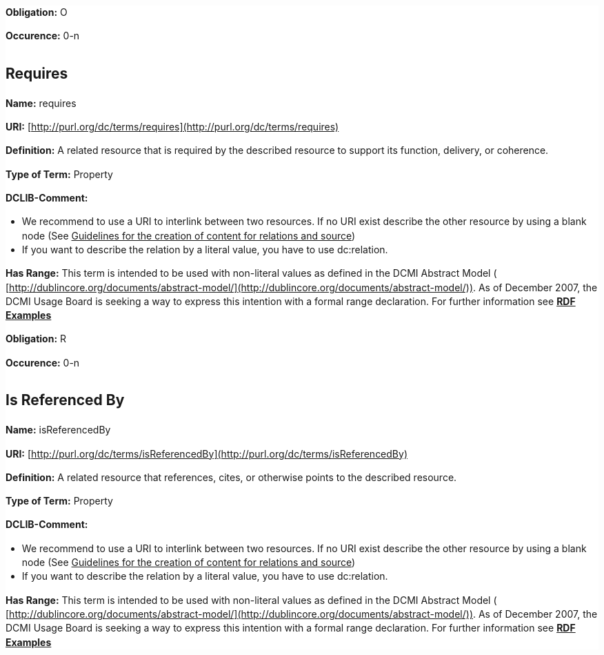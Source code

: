 **Obligation:** O

**Occurence:** 0-n

## Requires 

**Name:** requires

**URI:** [http://purl.org/dc/terms/requires](http://purl.org/dc/terms/requires)

**Definition:** A related resource that is required by the described resource to support its function, delivery, or coherence.

**Type of Term:** Property

**DCLIB-Comment:**

- We recommend to use a URI to interlink between two resources. If no URI exist describe the other resource by using a blank node (See [Guidelines for the creation of content for relations and source](/archive/mediawiki_wiki/User_Guide/Creating_Metadata#Guidelines_for_the_creation_of_content_for_relations_and_source "User Guide/Creating Metadata"))
- If you want to describe the relation by a literal value, you have to use dc:relation.

**Has Range:** This term is intended to be used with non-literal values as defined in the DCMI Abstract Model ( [http://dublincore.org/documents/abstract-model/](http://dublincore.org/documents/abstract-model/)). As of December 2007, the DCMI Usage Board is seeking a way to express this intention with a formal range declaration. For further information see [**RDF Examples**](/archive/mediawiki_wiki/User_Guide/Publishing_Metadata#dctermsRequires_RDF "User Guide/Publishing Metadata")

**Obligation:** R

**Occurence:** 0-n

## Is Referenced By 

**Name:** isReferencedBy

**URI:** [http://purl.org/dc/terms/isReferencedBy](http://purl.org/dc/terms/isReferencedBy)

**Definition:** A related resource that references, cites, or otherwise points to the described resource.

**Type of Term:** Property

**DCLIB-Comment:**

- We recommend to use a URI to interlink between two resources. If no URI exist describe the other resource by using a blank node (See [Guidelines for the creation of content for relations and source](/archive/mediawiki_wiki/User_Guide/Creating_Metadata#Guidelines_for_the_creation_of_content_for_relations_and_source "User Guide/Creating Metadata"))
- If you want to describe the relation by a literal value, you have to use dc:relation.

**Has Range:** This term is intended to be used with non-literal values as defined in the DCMI Abstract Model ( [http://dublincore.org/documents/abstract-model/](http://dublincore.org/documents/abstract-model/)). As of December 2007, the DCMI Usage Board is seeking a way to express this intention with a formal range declaration. For further information see [**RDF Examples**](/archive/mediawiki_wiki/User_Guide/Publishing_Metadata#dctermsIsReferencedBy_RDF "User Guide/Publishing Metadata")
